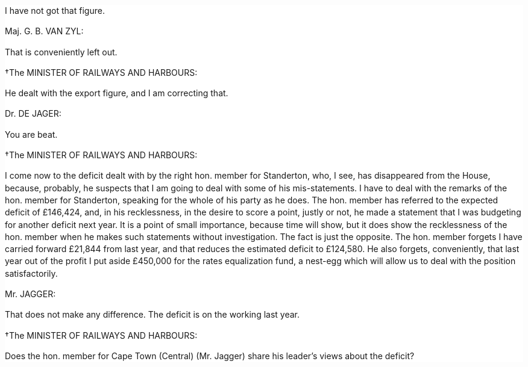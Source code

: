 <p>I have not got that figure.</p>

</speech>

<speech by="#van_zyl">

<from>Maj. <person refersTo="hansard_za">G. B. VAN ZYL</person>:</from>

<p>That is conveniently left out.</p>

</speech>

<speech by="#minister_of_railways_and_harbours">

<from>†The <person refersTo="hansard_za">MINISTER OF RAILWAYS AND HARBOURS</person>:</from>

<p>He dealt with the export figure, and I am correcting that.</p>

</speech>

<speech by="#de_jager">

<from>Dr. <person refersTo="hansard_za">DE JAGER</person>:</from>

<p>You are beat.</p>

</speech>

<speech by="#minister_of_railways_and_harbours">

<from>†The <person refersTo="hansard_za">MINISTER OF RAILWAYS AND HARBOURS</person>:</from>

<p>I come now to the deficit dealt with by the right hon. member for Standerton, who, I see, has disappeared from the House, because, probably, he suspects that I am going to deal with some of his mis-statements. I have to deal with the remarks of the hon. member for Standerton, speaking for the whole of his party as he does. The hon. member has referred to the expected deficit of £146,424, and, in his recklessness, in the desire to score a point, justly or not, he made a statement that I was budgeting for another deficit next year. It is a point of small importance, because time will show, but it does show the recklessness of the hon. member when he makes such statements without investigation. The fact is just the opposite. The hon. member forgets I have carried forward £21,844 from last year, and that reduces the estimated deficit to £124,580. He also forgets, conveniently, that last year out of the profit I put aside £450,000 for the rates equalization fund, a nest-egg which will allow us to deal with the position satisfactorily.</p>

</speech>

<speech by="#jagger">

<from>Mr. <person refersTo="hansard_za">JAGGER</person>:</from>

<p>That does not make any difference. The deficit is on the working last year.</p>

</speech>

<speech by="#minister_of_railways_and_harbours">

<from>†The <person refersTo="hansard_za">MINISTER OF RAILWAYS AND HARBOURS</person>:</from>

<p>Does the hon. member for Cape Town (Central) (Mr. Jagger) share his leader&#x2019;s views about the deficit?</p>

</speech>
